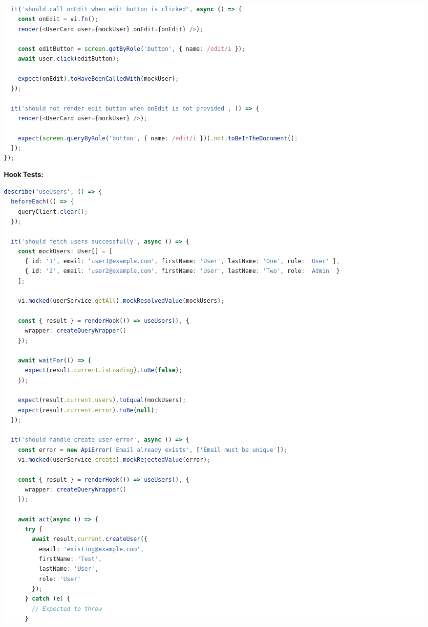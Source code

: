 ```typescript
  it('should call onEdit when edit button is clicked', async () => {
    const onEdit = vi.fn();
    render(<UserCard user={mockUser} onEdit={onEdit} />);
    
    const editButton = screen.getByRole('button', { name: /edit/i });
    await user.click(editButton);
    
    expect(onEdit).toHaveBeenCalledWith(mockUser);
  });
  
  it('should not render edit button when onEdit is not provided', () => {
    render(<UserCard user={mockUser} />);
    
    expect(screen.queryByRole('button', { name: /edit/i })).not.toBeInTheDocument();
  });
});
```

**Hook Tests:**
```typescript
describe('useUsers', () => {
  beforeEach(() => {
    queryClient.clear();
  });
  
  it('should fetch users successfully', async () => {
    const mockUsers: User[] = [
      { id: '1', email: 'user1@example.com', firstName: 'User', lastName: 'One', role: 'User' },
      { id: '2', email: 'user2@example.com', firstName: 'User', lastName: 'Two', role: 'Admin' }
    ];
    
    vi.mocked(userService.getAll).mockResolvedValue(mockUsers);
    
    const { result } = renderHook(() => useUsers(), {
      wrapper: createQueryWrapper()
    });
    
    await waitFor(() => {
      expect(result.current.isLoading).toBe(false);
    });
    
    expect(result.current.users).toEqual(mockUsers);
    expect(result.current.error).toBe(null);
  });
  
  it('should handle create user error', async () => {
    const error = new ApiError('Email already exists', ['Email must be unique']);
    vi.mocked(userService.create).mockRejectedValue(error);
    
    const { result } = renderHook(() => useUsers(), {
      wrapper: createQueryWrapper()
    });
    
    await act(async () => {
      try {
        await result.current.createUser({
          email: 'existing@example.com',
          firstName: 'Test',
          lastName: 'User',
          role: 'User'
        });
      } catch (e) {
        // Expected to throw
      }
```